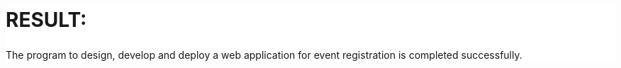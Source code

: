 # RESULT:
The program to design, develop and deploy a web application for event registration is completed successfully.
